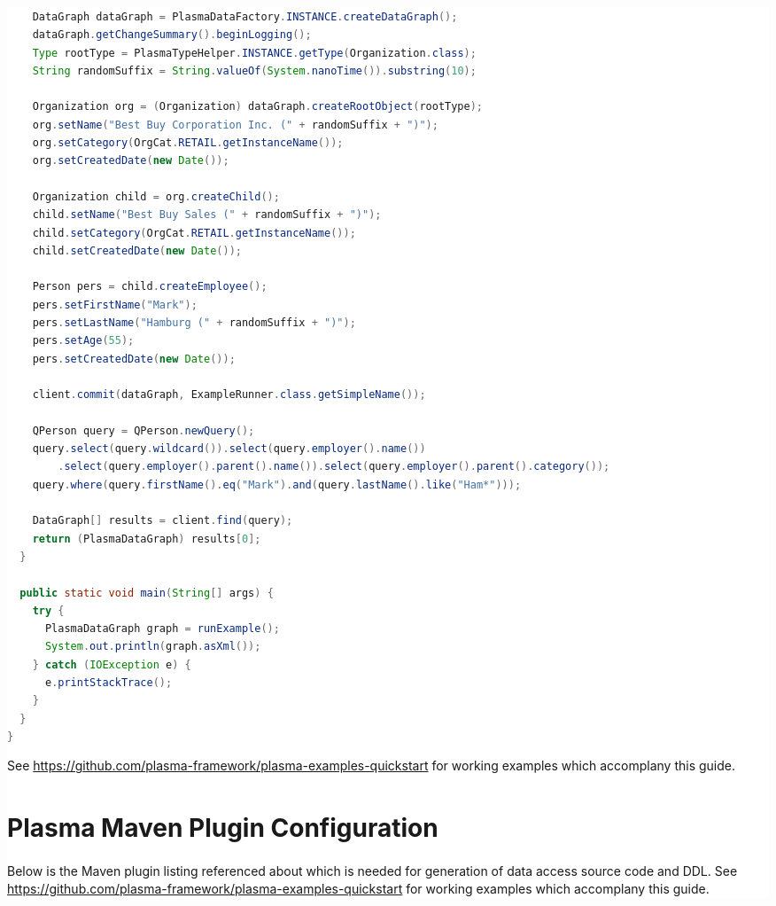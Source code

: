 ```java
    DataGraph dataGraph = PlasmaDataFactory.INSTANCE.createDataGraph();
    dataGraph.getChangeSummary().beginLogging();
    Type rootType = PlasmaTypeHelper.INSTANCE.getType(Organization.class);
    String randomSuffix = String.valueOf(System.nanoTime()).substring(10);

    Organization org = (Organization) dataGraph.createRootObject(rootType);
    org.setName("Best Buy Corporation Inc. (" + randomSuffix + ")");
    org.setCategory(OrgCat.RETAIL.getInstanceName());
    org.setCreatedDate(new Date());

    Organization child = org.createChild();
    child.setName("Best Buy Sales (" + randomSuffix + ")");
    child.setCategory(OrgCat.RETAIL.getInstanceName());
    child.setCreatedDate(new Date());

    Person pers = child.createEmployee();
    pers.setFirstName("Mark");
    pers.setLastName("Hamburg (" + randomSuffix + ")");
    pers.setAge(55);
    pers.setCreatedDate(new Date());

    client.commit(dataGraph, ExampleRunner.class.getSimpleName());

    QPerson query = QPerson.newQuery();
    query.select(query.wildcard()).select(query.employer().name())
        .select(query.employer().parent().name()).select(query.employer().parent().category());
    query.where(query.firstName().eq("Mark").and(query.lastName().like("Ham*")));

    DataGraph[] results = client.find(query);
    return (PlasmaDataGraph) results[0];
  }

  public static void main(String[] args) {
    try {
      PlasmaDataGraph graph = runExample();
      System.out.println(graph.asXml());
    } catch (IOException e) {
      e.printStackTrace();
    }
  }
}
```

See <https://github.com/plasma-framework/plasma-examples-quickstart> for working
examples which accomplany this guide.

Plasma Maven Plugin Configuration
=================================

Below is the Maven plugin listing referenced about which is needed for
generation of data access source code and DDL. See
<https://github.com/plasma-framework/plasma-examples-quickstart> for working
examples which accomplany this guide.

